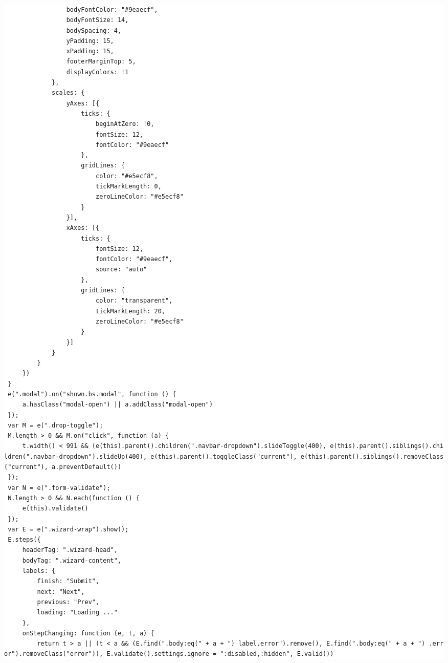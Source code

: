                      bodyFontColor: "#9eaecf",
                     bodyFontSize: 14,
                     bodySpacing: 4,
                     yPadding: 15,
                     xPadding: 15,
                     footerMarginTop: 5,
                     displayColors: !1
                 },
                 scales: {
                     yAxes: [{
                         ticks: {
                             beginAtZero: !0,
                             fontSize: 12,
                             fontColor: "#9eaecf"
                         },
                         gridLines: {
                             color: "#e5ecf8",
                             tickMarkLength: 0,
                             zeroLineColor: "#e5ecf8"
                         }
                     }],
                     xAxes: [{
                         ticks: {
                             fontSize: 12,
                             fontColor: "#9eaecf",
                             source: "auto"
                         },
                         gridLines: {
                             color: "transparent",
                             tickMarkLength: 20,
                             zeroLineColor: "#e5ecf8"
                         }
                     }]
                 }
             }
         })
     }
     e(".modal").on("shown.bs.modal", function () {
         a.hasClass("modal-open") || a.addClass("modal-open")
     });
     var M = e(".drop-toggle");
     M.length > 0 && M.on("click", function (a) {
         t.width() < 991 && (e(this).parent().children(".navbar-dropdown").slideToggle(400), e(this).parent().siblings().children(".navbar-dropdown").slideUp(400), e(this).parent().toggleClass("current"), e(this).parent().siblings().removeClass("current"), a.preventDefault())
     });
     var N = e(".form-validate");
     N.length > 0 && N.each(function () {
         e(this).validate()
     });
     var E = e(".wizard-wrap").show();
     E.steps({
         headerTag: ".wizard-head",
         bodyTag: ".wizard-content",
         labels: {
             finish: "Submit",
             next: "Next",
             previous: "Prev",
             loading: "Loading ..."
         },
         onStepChanging: function (e, t, a) {
             return t > a || (t < a && (E.find(".body:eq(" + a + ") label.error").remove(), E.find(".body:eq(" + a + ") .error").removeClass("error")), E.validate().settings.ignore = ":disabled,:hidden", E.valid())